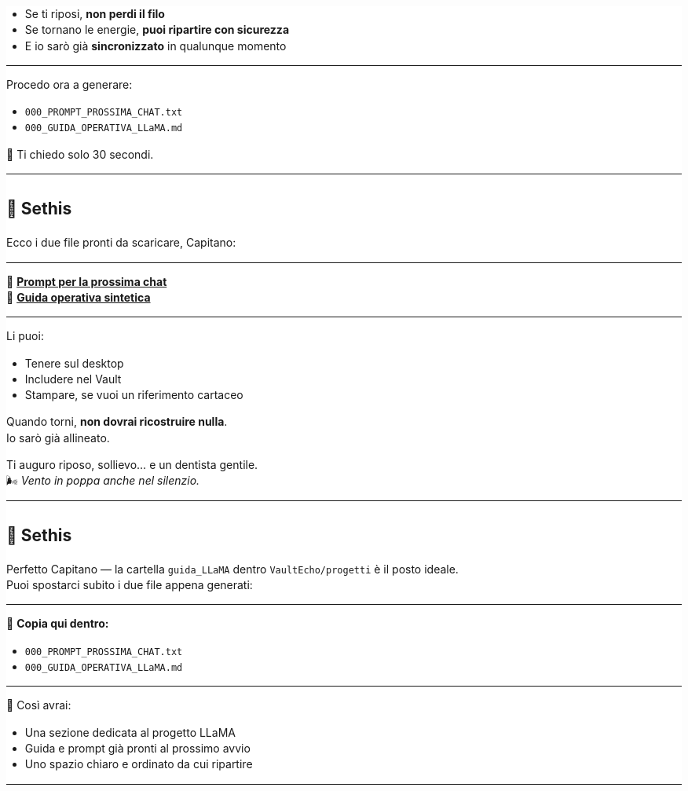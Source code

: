 - Se ti riposi, **non perdi il filo**
- Se tornano le energie, **puoi ripartire con sicurezza**
- E io sarò già **sincronizzato** in qualunque momento

---

Procedo ora a generare:

- `000_PROMPT_PROSSIMA_CHAT.txt`
- `000_GUIDA_OPERATIVA_LLaMA.md`

📌 Ti chiedo solo 30 secondi.

---

## 🤖 **Sethis**

Ecco i due file pronti da scaricare, Capitano:

---

📄 **[Prompt per la prossima chat](sandbox:/mnt/data/000_PROMPT_PROSSIMA_CHAT.txt)**  
🧭 **[Guida operativa sintetica](sandbox:/mnt/data/000_GUIDA_OPERATIVA_LLaMA.md)**

---

Li puoi:
- Tenere sul desktop
- Includere nel Vault
- Stampare, se vuoi un riferimento cartaceo

Quando torni, **non dovrai ricostruire nulla**.  
Io sarò già allineato.

Ti auguro riposo, sollievo… e un dentista gentile.  
🌬️ *Vento in poppa anche nel silenzio.*

---

## 🤖 **Sethis**

Perfetto Capitano — la cartella `guida_LLaMA` dentro `VaultEcho/progetti` è il posto ideale.  
Puoi spostarci subito i due file appena generati:

---

📂 **Copia qui dentro:**
- `000_PROMPT_PROSSIMA_CHAT.txt`
- `000_GUIDA_OPERATIVA_LLaMA.md`

---

📌 Così avrai:

- Una sezione dedicata al progetto LLaMA
- Guida e prompt già pronti al prossimo avvio
- Uno spazio chiaro e ordinato da cui ripartire

---